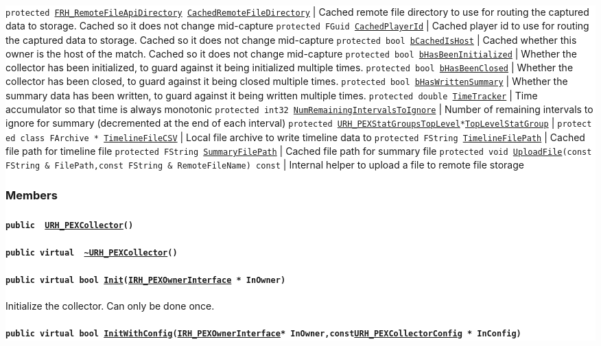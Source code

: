 `protected `[`FRH_RemoteFileApiDirectory`](Common.md#structFRH__RemoteFileApiDirectory)` `[`CachedRemoteFileDirectory`](#classURH__PEXCollector_1aee6b0324bd8261f0f09d18029c740c8e) | Cached remote file directory to use for routing the captured data to storage. Cached so it does not change mid-capture
`protected FGuid `[`CachedPlayerId`](#classURH__PEXCollector_1a5f1f4ef0b0d0e14bb2e7931cd06a6c78) | Cached player id to use for routing the captured data to storage. Cached so it does not change mid-capture
`protected bool `[`bCachedIsHost`](#classURH__PEXCollector_1ae630a18e684af6da72f665af77614772) | Cached whether this owner is the host of the match. Cached so it does not change mid-capture
`protected bool `[`bHasBeenInitialized`](#classURH__PEXCollector_1a58d5d0c8695e4b5f07181c5b60b2ec24) | Whether the collector has been initialized, to guard against it being initialized multiple times.
`protected bool `[`bHasBeenClosed`](#classURH__PEXCollector_1af11d6bd32f2abb6a738136cf6270ca93) | Whether the collector has been closed, to guard against it being closed multiple times.
`protected bool `[`bHasWrittenSummary`](#classURH__PEXCollector_1abce5549764d70cb3b377353cdac3c74f) | Whether the summary data has been written, to guard against it being written multiple times.
`protected double `[`TimeTracker`](#classURH__PEXCollector_1a351f5e98ee2ecdda2445f86ccf6b841f) | Time accumulator so that time is always monotonic
`protected int32 `[`NumRemainingIntervalsToIgnore`](#classURH__PEXCollector_1ab8b392ab1ba60819943ac70abbde81df) | Number of remaining intervals to ignore for summary (decremented at the end of each interval)
`protected `[`URH_PEXStatGroupsTopLevel`](PlayerExperience.md#classURH__PEXStatGroupsTopLevel)` * `[`TopLevelStatGroup`](#classURH__PEXCollector_1a19bd2bcb0f8f408f9690f7161265ed93) | 
`protected class FArchive * `[`TimelineFileCSV`](#classURH__PEXCollector_1a82fd95d78b4ec189504331f0e8c0ab9d) | Local file archive to write timeline data to
`protected FString `[`TimelineFilePath`](#classURH__PEXCollector_1a1f032b2d4926fd92ab96ce7f68018fa5) | Cached file path for timeline file
`protected FString `[`SummaryFilePath`](#classURH__PEXCollector_1ac4cb8e098782eebc4e2cbfbc30927ba2) | Cached file path for summary file
`protected void `[`UploadFile`](#classURH__PEXCollector_1a3093ebae2fc7eecb2b495c4b8215b0fe)`(const FString & FilePath,const FString & RemoteFileName) const` | Internal helper to upload a file to remote file storage

### Members

#### `public  `[`URH_PEXCollector`](#classURH__PEXCollector_1aa973c234bd466bd10779d9bcea257ee9)`()` <a id="classURH__PEXCollector_1aa973c234bd466bd10779d9bcea257ee9"></a>

#### `public virtual  `[`~URH_PEXCollector`](#classURH__PEXCollector_1a92a6e63282290fdd5684fd3a5b2284fa)`()` <a id="classURH__PEXCollector_1a92a6e63282290fdd5684fd3a5b2284fa"></a>

#### `public virtual bool `[`Init`](#classURH__PEXCollector_1a5976807cc07bb1aba1719f8949df42a2)`(`[`IRH_PEXOwnerInterface`](PlayerExperience.md#classIRH__PEXOwnerInterface)` * InOwner)` <a id="classURH__PEXCollector_1a5976807cc07bb1aba1719f8949df42a2"></a>

Initialize the collector. Can only be done once.

#### `public virtual bool `[`InitWithConfig`](#classURH__PEXCollector_1aa1ce8de7522accac1b9f80242be8a705)`(`[`IRH_PEXOwnerInterface`](PlayerExperience.md#classIRH__PEXOwnerInterface)` * InOwner,const `[`URH_PEXCollectorConfig`](PlayerExperience.md#classURH__PEXCollectorConfig)` * InConfig)` <a id="classURH__PEXCollector_1aa1ce8de7522accac1b9f80242be8a705"></a>
